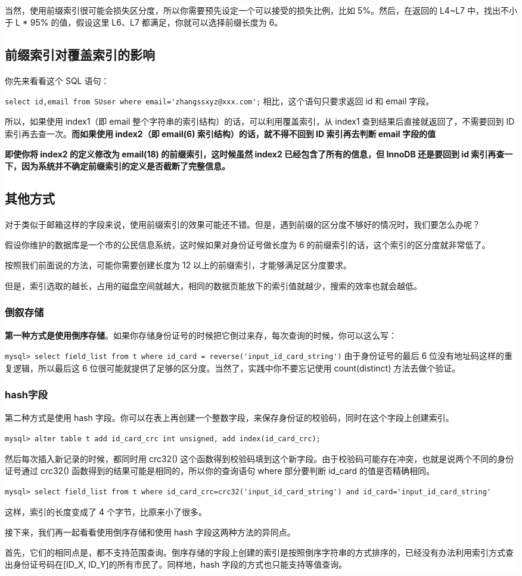 



当然，使用前缀索引很可能会损失区分度，所以你需要预先设定一个可以接受的损失比例，比如 5%。然后，在返回的 L4~L7 中，找出不小于 L * 95% 的值，假设这里 L6、L7 都满足，你就可以选择前缀长度为 6。





## 前缀索引对覆盖索引的影响
你先来看看这个 SQL 语句：

`select id,email from SUser where email='zhangssxyz@xxx.com';` 
相比，这个语句只要求返回 id 和 email 字段。

所以，如果使用 index1（即 email 整个字符串的索引结构）的话，可以利用覆盖索引，从 index1 查到结果后直接就返回了，不需要回到 ID 索引再去查一次。**而如果使用 index2（即 email(6) 索引结构）的话，就不得不回到 ID 索引再去判断 email 字段的值**  



**即使你将 index2 的定义修改为 email(18) 的前缀索引，这时候虽然 index2 已经包含了所有的信息，但 InnoDB 还是要回到 id 索引再查一下，因为系统并不确定前缀索引的定义是否截断了完整信息。** 

## 其他方式

对于类似于邮箱这样的字段来说，使用前缀索引的效果可能还不错。但是，遇到前缀的区分度不够好的情况时，我们要怎么办呢？

假设你维护的数据库是一个市的公民信息系统，这时候如果对身份证号做长度为 6 的前缀索引的话，这个索引的区分度就非常低了。

按照我们前面说的方法，可能你需要创建长度为 12 以上的前缀索引，才能够满足区分度要求。

但是，索引选取的越长，占用的磁盘空间就越大，相同的数据页能放下的索引值就越少，搜索的效率也就会越低。

### 倒叙存储

**第一种方式是使用倒序存储**。如果你存储身份证号的时候把它倒过来存，每次查询的时候，你可以这么写：

`mysql> select field_list from t where id_card = reverse('input_id_card_string')` 
由于身份证号的最后 6 位没有地址码这样的重复逻辑，所以最后这 6 位很可能就提供了足够的区分度。当然了，实践中你不要忘记使用 count(distinct) 方法去做个验证。

### hash字段

第二种方式是使用 hash 字段。你可以在表上再创建一个整数字段，来保存身份证的校验码，同时在这个字段上创建索引。

`mysql> alter table t add id_card_crc int unsigned, add index(id_card_crc);`

然后每次插入新记录的时候，都同时用 crc32() 这个函数得到校验码填到这个新字段。由于校验码可能存在冲突，也就是说两个不同的身份证号通过 crc32() 函数得到的结果可能是相同的，所以你的查询语句 where 部分要判断 id_card 的值是否精确相同。

` mysql> select field_list from t where id_card_crc=crc32('input_id_card_string') and id_card='input_id_card_string' 
 `			 



这样，索引的长度变成了 4 个字节，比原来小了很多。

接下来，我们再一起看看使用倒序存储和使用 hash 字段这两种方法的异同点。

首先，它们的相同点是，都不支持范围查询。倒序存储的字段上创建的索引是按照倒序字符串的方式排序的，已经没有办法利用索引方式查出身份证号码在[ID_X, ID_Y]的所有市民了。同样地，hash 字段的方式也只能支持等值查询。
